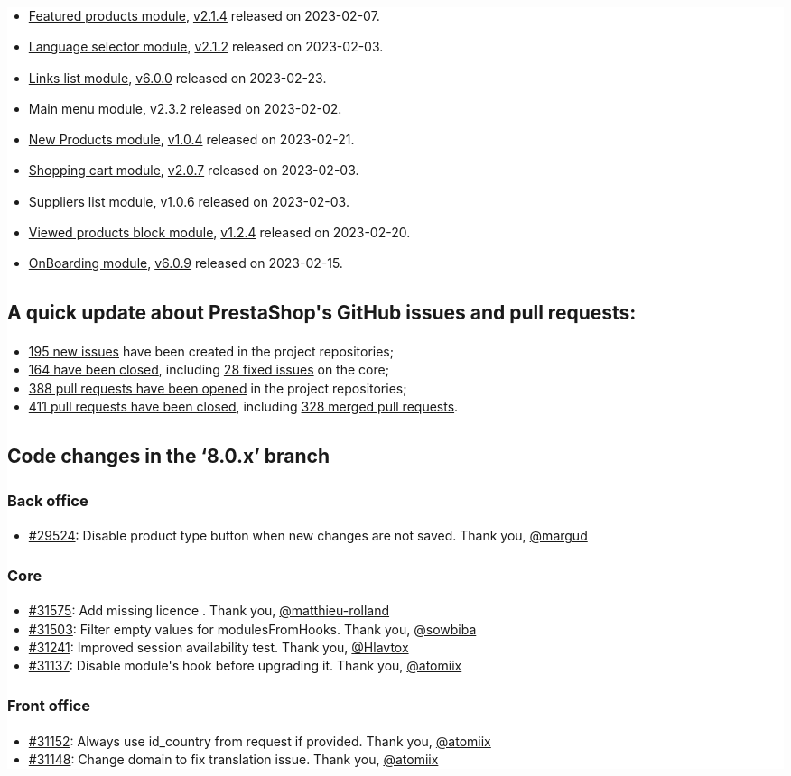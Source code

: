 * [Featured products module](https://github.com/PrestaShop/ps_featuredproducts), [v2.1.4](https://github.com/PrestaShop/ps_featuredproducts/releases/tag/v2.1.4) released on 2023-02-07.

* [Language selector module](https://github.com/PrestaShop/ps_languageselector), [v2.1.2](https://github.com/PrestaShop/ps_languageselector/releases/tag/v2.1.2) released on 2023-02-03.

* [Links list module](https://github.com/PrestaShop/ps_linklist), [v6.0.0](https://github.com/PrestaShop/ps_linklist/releases/tag/v6.0.0) released on 2023-02-23.

* [Main menu module](https://github.com/PrestaShop/ps_mainmenu), [v2.3.2](https://github.com/PrestaShop/ps_mainmenu/releases/tag/v2.3.2) released on 2023-02-02.

* [New Products module](https://github.com/PrestaShop/ps_newproducts), [v1.0.4](https://github.com/PrestaShop/ps_newproducts/releases/tag/v1.0.4) released on 2023-02-21.

* [Shopping cart module](https://github.com/PrestaShop/ps_shoppingcart), [v2.0.7](https://github.com/PrestaShop/ps_shoppingcart/releases/tag/v2.0.7) released on 2023-02-03.

* [Suppliers list module](https://github.com/PrestaShop/ps_supplierlist), [v1.0.6](https://github.com/PrestaShop/ps_supplierlist/releases/tag/v1.0.6) released on 2023-02-03.

* [Viewed products block module](https://github.com/PrestaShop/ps_viewedproduct), [v1.2.4](https://github.com/PrestaShop/ps_viewedproduct/releases/tag/v1.2.4) released on 2023-02-20.

* [OnBoarding module](https://github.com/PrestaShop/welcome), [v6.0.9](https://github.com/PrestaShop/welcome/releases/tag/v6.0.9) released on 2023-02-15.



## A quick update about PrestaShop's GitHub issues and pull requests:

- [195 new issues](https://github.com/search?q=repo%3APrestaShop%2FPrestaShop+is%3Apublic++is%3Aissue+created%3A2023-02-01..2023-02-28) have been created in the project repositories;
- [164 have been closed](https://github.com/search?q=repo%3APrestaShop%2FPrestaShop+is%3Apublic++is%3Aissue+closed%3A2023-02-01..2023-02-28), including [28 fixed issues](https://github.com/search?q=repo%3APrestaShop%2FPrestaShop+is%3Apublic++is%3Aissue+label%3Afixed+closed%3A2023-02-01..2023-02-28) on the core;
- [388 pull requests have been opened](https://github.com/search?q=org%3APrestaShop+is%3Apublic++-repo%3Aprestashop%2Fprestashop.github.io++is%3Apr+created%3A2023-02-01..2023-02-28) in the project repositories;
- [411 pull requests have been closed](https://github.com/search?q=org%3APrestaShop+is%3Apublic++-repo%3Aprestashop%2Fprestashop.github.io++is%3Apr+closed%3A2023-02-01..2023-02-28), including [328 merged pull requests](https://github.com/search?q=org%3APrestaShop+is%3Apublic++-repo%3Aprestashop%2Fprestashop.github.io++is%3Apr+merged%3A2023-02-01..2023-02-28).
        

## Code changes in the ‘8.0.x’ branch 
### Back office
* [#29524](https://github.com/PrestaShop/PrestaShop/pull/29524): Disable product type button when new changes are not saved. Thank you, [@margud](https://github.com/margud)
### Core
* [#31575](https://github.com/PrestaShop/PrestaShop/pull/31575): Add missing licence . Thank you, [@matthieu-rolland](https://github.com/matthieu-rolland)
* [#31503](https://github.com/PrestaShop/PrestaShop/pull/31503): Filter empty values for modulesFromHooks. Thank you, [@sowbiba](https://github.com/sowbiba)
* [#31241](https://github.com/PrestaShop/PrestaShop/pull/31241): Improved session availability test. Thank you, [@Hlavtox](https://github.com/Hlavtox)
* [#31137](https://github.com/PrestaShop/PrestaShop/pull/31137): Disable module's hook before upgrading it. Thank you, [@atomiix](https://github.com/atomiix)
### Front office
* [#31152](https://github.com/PrestaShop/PrestaShop/pull/31152): Always use id_country from request if provided. Thank you, [@atomiix](https://github.com/atomiix)
* [#31148](https://github.com/PrestaShop/PrestaShop/pull/31148): Change domain to fix translation issue. Thank you, [@atomiix](https://github.com/atomiix)